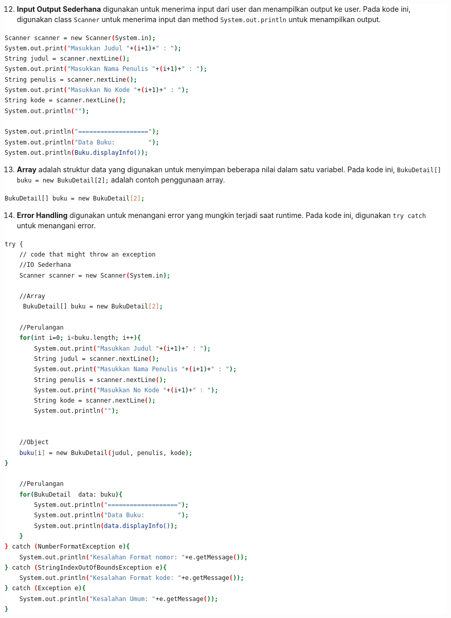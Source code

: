 12. **Input Output Sederhana** digunakan untuk menerima input dari user dan menampilkan output ke user. Pada kode ini, digunakan class `Scanner` untuk menerima input dan method `System.out.println` untuk menampilkan output.

```bash
Scanner scanner = new Scanner(System.in);
System.out.print("Masukkan Judul "+(i+1)+" : ");
String judul = scanner.nextLine();
System.out.print("Masukkan Nama Penulis "+(i+1)+" : ");
String penulis = scanner.nextLine();
System.out.print("Masukkan No Kode "+(i+1)+" : ");
String kode = scanner.nextLine();
System.out.println("");

System.out.println("===================");
System.out.println("Data Buku:         ");
System.out.println(Buku.displayInfo());
```

13. **Array** adalah struktur data yang digunakan untuk menyimpan beberapa nilai dalam satu variabel. Pada kode ini, `BukuDetail[] buku = new BukuDetail[2];` adalah contoh penggunaan array.

```bash
BukuDetail[] buku = new BukuDetail[2];
```

14. **Error Handling** digunakan untuk menangani error yang mungkin terjadi saat runtime. Pada kode ini, digunakan `try catch` untuk menangani error.

```bash
try {
    // code that might throw an exception
    //IO Sederhana
    Scanner scanner = new Scanner(System.in);

    //Array
     BukuDetail[] buku = new BukuDetail[2];

    //Perulangan
    for(int i=0; i<buku.length; i++){
        System.out.print("Masukkan Judul "+(i+1)+" : ");
        String judul = scanner.nextLine();
        System.out.print("Masukkan Nama Penulis "+(i+1)+" : ");
        String penulis = scanner.nextLine();
        System.out.print("Masukkan No Kode "+(i+1)+" : ");
        String kode = scanner.nextLine();
        System.out.println("");


    //Object
    buku[i] = new BukuDetail(judul, penulis, kode);
}

    //Perulangan
    for(BukuDetail  data: buku){
        System.out.println("===================");
        System.out.println("Data Buku:         ");
        System.out.println(data.displayInfo());
    }
} catch (NumberFormatException e){
    System.out.println("Kesalahan Format nomor: "+e.getMessage());
} catch (StringIndexOutOfBoundsException e){
    System.out.println("Kesalahan Format kode: "+e.getMessage());
} catch (Exception e){
    System.out.println("Kesalahan Umum: "+e.getMessage());
}
```
